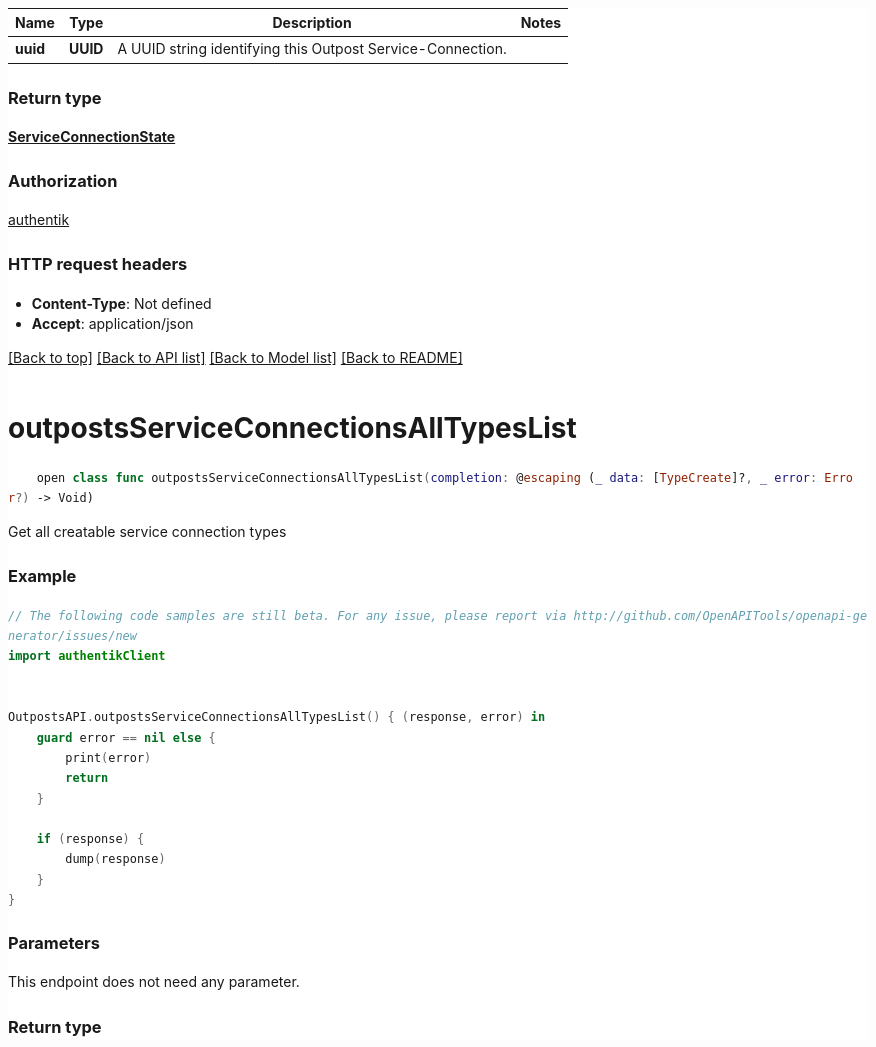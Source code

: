 Name | Type | Description  | Notes
------------- | ------------- | ------------- | -------------
 **uuid** | **UUID** | A UUID string identifying this Outpost Service-Connection. | 

### Return type

[**ServiceConnectionState**](ServiceConnectionState.md)

### Authorization

[authentik](../README.md#authentik)

### HTTP request headers

 - **Content-Type**: Not defined
 - **Accept**: application/json

[[Back to top]](#) [[Back to API list]](../README.md#documentation-for-api-endpoints) [[Back to Model list]](../README.md#documentation-for-models) [[Back to README]](../README.md)

# **outpostsServiceConnectionsAllTypesList**
```swift
    open class func outpostsServiceConnectionsAllTypesList(completion: @escaping (_ data: [TypeCreate]?, _ error: Error?) -> Void)
```



Get all creatable service connection types

### Example
```swift
// The following code samples are still beta. For any issue, please report via http://github.com/OpenAPITools/openapi-generator/issues/new
import authentikClient


OutpostsAPI.outpostsServiceConnectionsAllTypesList() { (response, error) in
    guard error == nil else {
        print(error)
        return
    }

    if (response) {
        dump(response)
    }
}
```

### Parameters
This endpoint does not need any parameter.

### Return type
